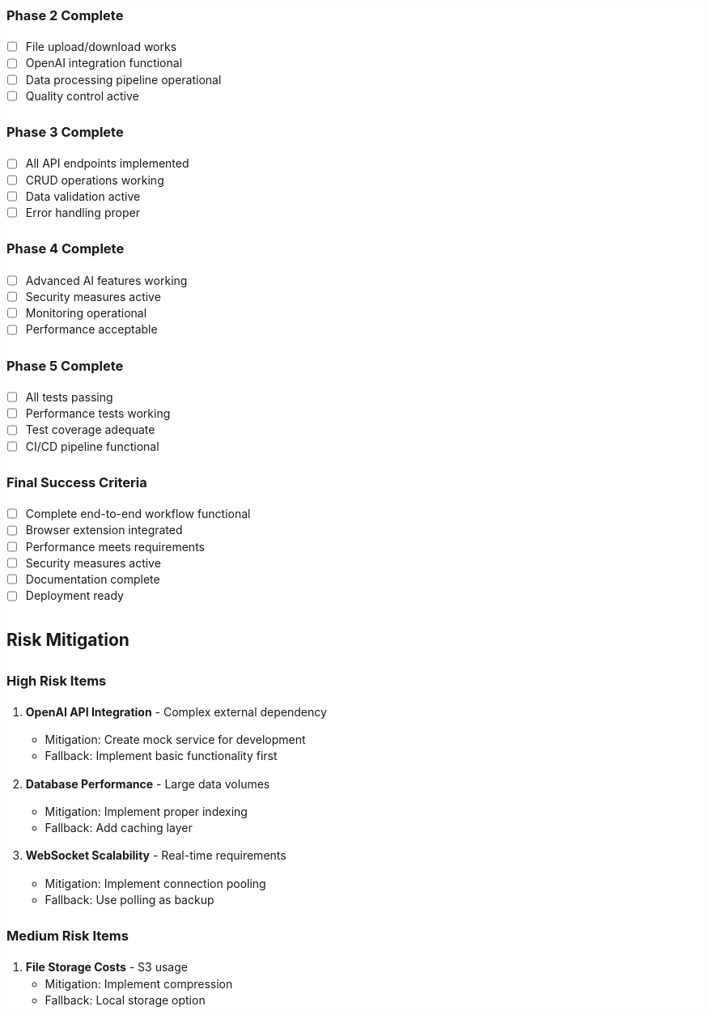 ### Phase 2 Complete
- [ ] File upload/download works
- [ ] OpenAI integration functional
- [ ] Data processing pipeline operational
- [ ] Quality control active

### Phase 3 Complete
- [ ] All API endpoints implemented
- [ ] CRUD operations working
- [ ] Data validation active
- [ ] Error handling proper

### Phase 4 Complete
- [ ] Advanced AI features working
- [ ] Security measures active
- [ ] Monitoring operational
- [ ] Performance acceptable

### Phase 5 Complete
- [ ] All tests passing
- [ ] Performance tests working
- [ ] Test coverage adequate
- [ ] CI/CD pipeline functional

### Final Success Criteria
- [ ] Complete end-to-end workflow functional
- [ ] Browser extension integrated
- [ ] Performance meets requirements
- [ ] Security measures active
- [ ] Documentation complete
- [ ] Deployment ready

## Risk Mitigation

### High Risk Items
1. **OpenAI API Integration** - Complex external dependency
   - Mitigation: Create mock service for development
   - Fallback: Implement basic functionality first

2. **Database Performance** - Large data volumes
   - Mitigation: Implement proper indexing
   - Fallback: Add caching layer

3. **WebSocket Scalability** - Real-time requirements
   - Mitigation: Implement connection pooling
   - Fallback: Use polling as backup

### Medium Risk Items
1. **File Storage Costs** - S3 usage
   - Mitigation: Implement compression
   - Fallback: Local storage option
